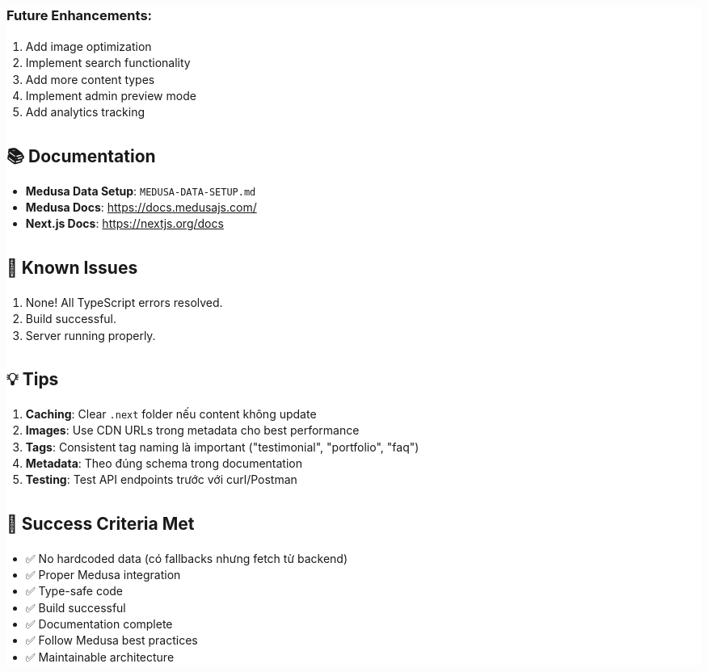 ### Future Enhancements:
1. Add image optimization
2. Implement search functionality
3. Add more content types
4. Implement admin preview mode
5. Add analytics tracking

## 📚 Documentation

- **Medusa Data Setup**: `MEDUSA-DATA-SETUP.md`
- **Medusa Docs**: https://docs.medusajs.com/
- **Next.js Docs**: https://nextjs.org/docs

## 🐛 Known Issues

1. None! All TypeScript errors resolved.
2. Build successful.
3. Server running properly.

## 💡 Tips

1. **Caching**: Clear `.next` folder nếu content không update
2. **Images**: Use CDN URLs trong metadata cho best performance
3. **Tags**: Consistent tag naming là important ("testimonial", "portfolio", "faq")
4. **Metadata**: Theo đúng schema trong documentation
5. **Testing**: Test API endpoints trước với curl/Postman

## 🎉 Success Criteria Met

- ✅ No hardcoded data (có fallbacks nhưng fetch từ backend)
- ✅ Proper Medusa integration
- ✅ Type-safe code
- ✅ Build successful
- ✅ Documentation complete
- ✅ Follow Medusa best practices
- ✅ Maintainable architecture 